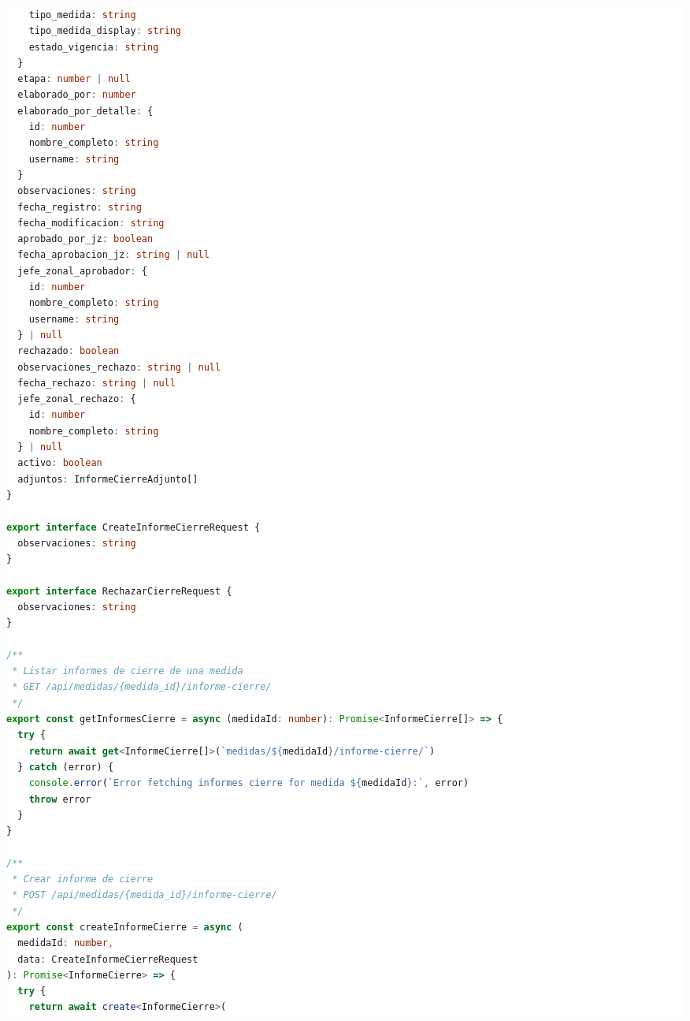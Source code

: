 ```typescript
    tipo_medida: string
    tipo_medida_display: string
    estado_vigencia: string
  }
  etapa: number | null
  elaborado_por: number
  elaborado_por_detalle: {
    id: number
    nombre_completo: string
    username: string
  }
  observaciones: string
  fecha_registro: string
  fecha_modificacion: string
  aprobado_por_jz: boolean
  fecha_aprobacion_jz: string | null
  jefe_zonal_aprobador: {
    id: number
    nombre_completo: string
    username: string
  } | null
  rechazado: boolean
  observaciones_rechazo: string | null
  fecha_rechazo: string | null
  jefe_zonal_rechazo: {
    id: number
    nombre_completo: string
  } | null
  activo: boolean
  adjuntos: InformeCierreAdjunto[]
}

export interface CreateInformeCierreRequest {
  observaciones: string
}

export interface RechazarCierreRequest {
  observaciones: string
}

/**
 * Listar informes de cierre de una medida
 * GET /api/medidas/{medida_id}/informe-cierre/
 */
export const getInformesCierre = async (medidaId: number): Promise<InformeCierre[]> => {
  try {
    return await get<InformeCierre[]>(`medidas/${medidaId}/informe-cierre/`)
  } catch (error) {
    console.error(`Error fetching informes cierre for medida ${medidaId}:`, error)
    throw error
  }
}

/**
 * Crear informe de cierre
 * POST /api/medidas/{medida_id}/informe-cierre/
 */
export const createInformeCierre = async (
  medidaId: number,
  data: CreateInformeCierreRequest
): Promise<InformeCierre> => {
  try {
    return await create<InformeCierre>(
```